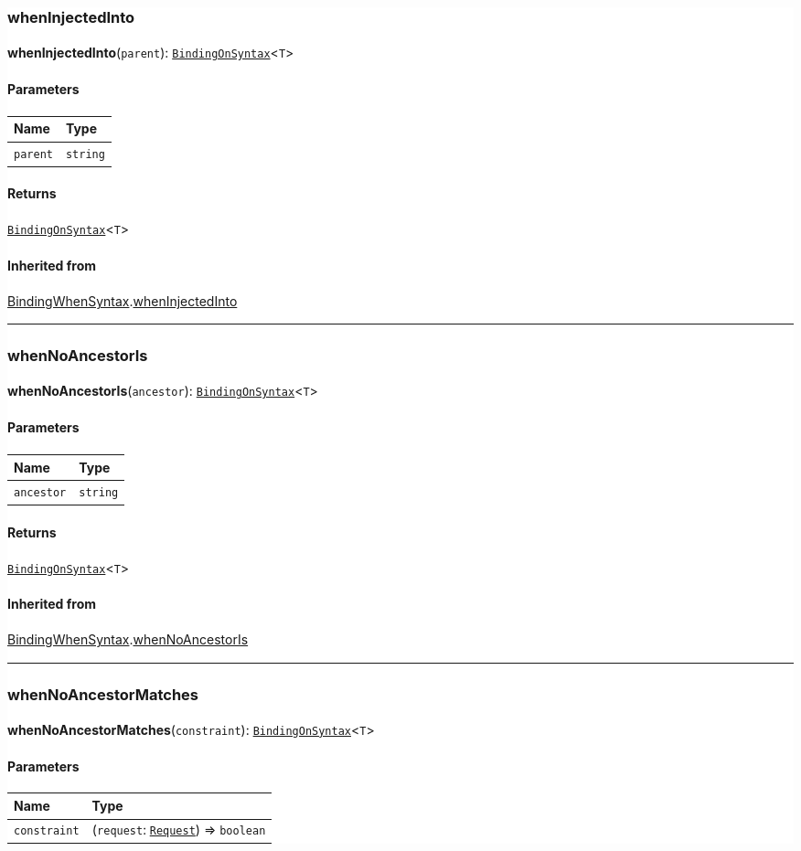 ### whenInjectedInto

**whenInjectedInto**(`parent`): [`BindingOnSyntax`](/auto-docs/fixed-layout-editor/interfaces/interfaces.BindingOnSyntax.md)<`T`>

#### Parameters

| Name | Type |
| :------ | :------ |
| `parent` | `string` | `NewableFunction` |

#### Returns

[`BindingOnSyntax`](/auto-docs/fixed-layout-editor/interfaces/interfaces.BindingOnSyntax.md)<`T`>

#### Inherited from

[BindingWhenSyntax](/auto-docs/fixed-layout-editor/interfaces/interfaces.BindingWhenSyntax.md).[whenInjectedInto](/auto-docs/fixed-layout-editor/interfaces/interfaces.BindingWhenSyntax.md#wheninjectedinto)

***

### whenNoAncestorIs

**whenNoAncestorIs**(`ancestor`): [`BindingOnSyntax`](/auto-docs/fixed-layout-editor/interfaces/interfaces.BindingOnSyntax.md)<`T`>

#### Parameters

| Name | Type |
| :------ | :------ |
| `ancestor` | `string` | `NewableFunction` |

#### Returns

[`BindingOnSyntax`](/auto-docs/fixed-layout-editor/interfaces/interfaces.BindingOnSyntax.md)<`T`>

#### Inherited from

[BindingWhenSyntax](/auto-docs/fixed-layout-editor/interfaces/interfaces.BindingWhenSyntax.md).[whenNoAncestorIs](/auto-docs/fixed-layout-editor/interfaces/interfaces.BindingWhenSyntax.md#whennoancestoris)

***

### whenNoAncestorMatches

**whenNoAncestorMatches**(`constraint`): [`BindingOnSyntax`](/auto-docs/fixed-layout-editor/interfaces/interfaces.BindingOnSyntax.md)<`T`>

#### Parameters

| Name | Type |
| :------ | :------ |
| `constraint` | (`request`: [`Request`](/auto-docs/fixed-layout-editor/interfaces/interfaces.Request.md)) => `boolean` |
